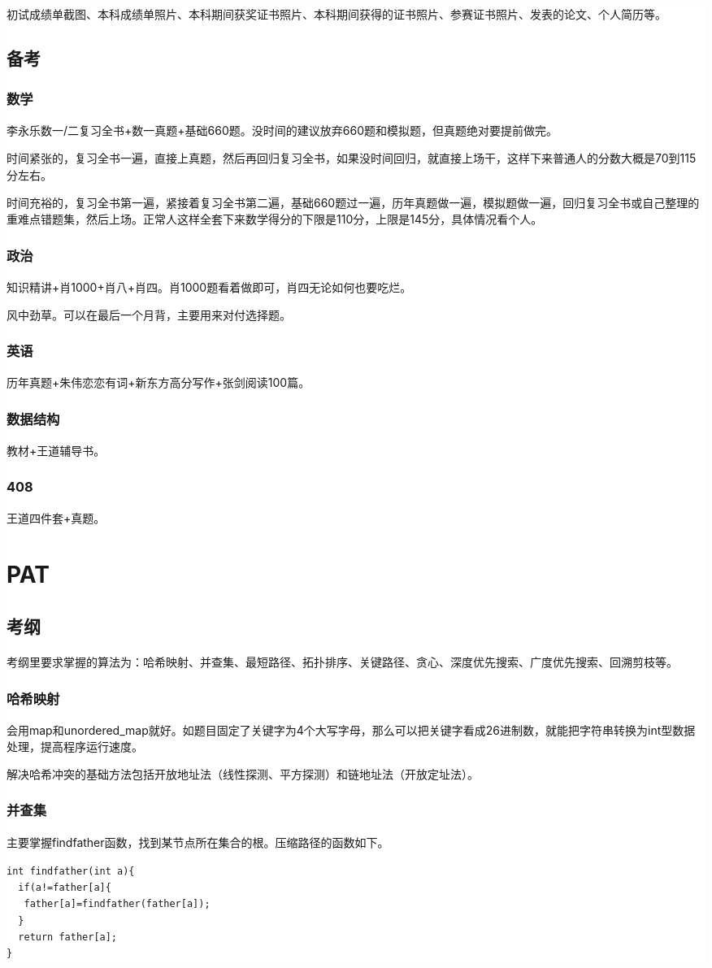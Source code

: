 初试成绩单截图、本科成绩单照片、本科期间获奖证书照片、本科期间获得的证书照片、参赛证书照片、发表的论文、个人简历等。

## 备考

### 数学

李永乐数一/二复习全书+数一真题+基础660题。没时间的建议放弃660题和模拟题，但真题绝对要提前做完。

时间紧张的，复习全书一遍，直接上真题，然后再回归复习全书，如果没时间回归，就直接上场干，这样下来普通人的分数大概是70到115分左右。

时间充裕的，复习全书第一遍，紧接着复习全书第二遍，基础660题过一遍，历年真题做一遍，模拟题做一遍，回归复习全书或自己整理的重难点错题集，然后上场。正常人这样全套下来数学得分的下限是110分，上限是145分，具体情况看个人。

### 政治

知识精讲+肖1000+肖八+肖四。肖1000题看着做即可，肖四无论如何也要吃烂。

风中劲草。可以在最后一个月背，主要用来对付选择题。

### 英语

历年真题+朱伟恋恋有词+新东方高分写作+张剑阅读100篇。

### 数据结构

教材+王道辅导书。

### 408

王道四件套+真题。

# PAT

## 考纲

考纲里要求掌握的算法为：哈希映射、并查集、最短路径、拓扑排序、关键路径、贪心、深度优先搜索、广度优先搜索、回溯剪枝等。

### 哈希映射

会用map和unordered_map就好。如题目固定了关键字为4个大写字母，那么可以把关键字看成26进制数，就能把字符串转换为int型数据处理，提高程序运行速度。

解决哈希冲突的基础方法包括开放地址法（线性探测、平方探测）和链地址法（开放定址法）。

### 并查集

主要掌握findfather函数，找到某节点所在集合的根。压缩路径的函数如下。

```
int findfather(int a){
  if(a!=father[a]{
   father[a]=findfather(father[a]);
  }
  return father[a];
}
```
